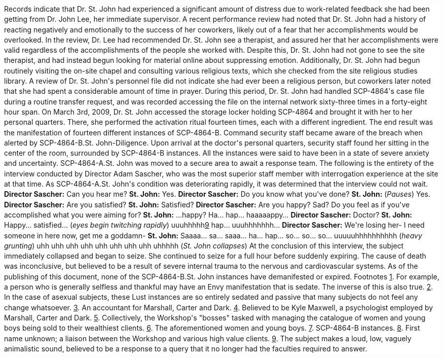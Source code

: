 Records indicate that Dr. St. John had experienced a significant amount of distress due to work-related feedback she had been getting from Dr. John Lee, her immediate supervisor. A recent performance review had noted that Dr. St. John had a history of reacting negatively and emotionally to the success of her coworkers, likely out of a fear that her accomplishments would be overlooked. In the review, Dr. Lee had recommended Dr. St. John see a therapist, and assured her that her accomplishments were valid regardless of the accomplishments of the people she worked with.
Despite this, Dr. St. John had not gone to see the site therapist, and had instead begun looking for material online about suppressing emotion. Additionally, Dr. St. John had begun routinely visiting the on-site chapel and consulting various religious texts, which she checked from the site religious studies library. A review of Dr. St. John's personnel file did not indicate she had ever been a religious person, but coworkers later noted that she had spent a considerable amount of time in prayer.
During this period, Dr. St. John had handled SCP-4864's case file during a routine transfer request, and was recorded accessing the file on the internal network sixty-three times in a forty-eight hour span. On March 3rd, 2009, Dr. St. John accessed the storage locker holding SCP-4864 and brought it with her to her personal quarters. There, she performed the activation ritual fourteen times, each with a different ingredient. The end result was the manifestation of fourteen different instances of SCP-4864-B. Command security staff became aware of the breach when alerted by SCP-4864-B.St. John-Diligence.
Upon arrival at the doctor's personal quarters, security staff found her sitting in the center of the room, surrounded by SCP-4864-B instances. All the instances were said to have been in a state of severe anxiety and uncertainty. SCP-4864-A.St. John was moved to a secure area to await a response team.
The following is the entirety of the interview conducted by Director Adam Sascher, who was the most superior staff member with interrogation experience at the site at that time. As SCP-4864-A.St. John's condition was deteriorating rapidly, it was determined that the interview could not wait.
**Director Sascher:** Can you hear me?
**St. John:** Yes.
**Director Sascher:** Do you know what you've done?
**St. John:** (_Pauses_) Yes.
**Director Sascher:** Are you satisfied?
**St. John:** Satisfied?
**Director Sascher:** Are you happy? Sad? Do you feel as if you've accomplished what you were aiming for?
**St. John:** …happy? Ha… hap… haaaaappy…
**Director Sascher:** Doctor?
**St. John:** Happy… satisfied… (_eyes begin twitching rapidly_) uuuhhhhh[9](javascript:;) hap… uuuhhhhhhh…
**Director Sascher:** We're losing her- I need someone in here now, get me a goddamn-
**St. John:** Saaaa… sa… saaa… ha… hap… so… so… so… uuuuuhhhhhhhhhh (_heavy grunting_) uhh uhh uhh uhh uhh uhh uhh uhh uhhhhh (_St. John collapses_)
At the conclusion of this interview, the subject immediately collapsed and began to seize. She continued to seize for a full hour before suddenly expiring. The cause of death was inconclusive, but believed to be a result of severe internal trauma to the nervous and cardiovascular systems.
As of the publishing of this document, none of the SCP-4864-B.St. John instances have demanifested or expired.
Footnotes
[1](javascript:;). For example, a person who is generally selfless and thankful may have an Envy manifestation that is sedate. The inverse of this is also true.
[2](javascript:;). In the case of asexual subjects, these Lust instances are so entirely sedated and passive that many subjects do not feel any change whatsoever.
[3](javascript:;). An accountant for Marshall, Carter and Dark.
[4](javascript:;). Believed to be Kyle Maxwell, a psychologist employed by Marshall, Carter and Dark.
[5](javascript:;). Collectively, the Workshop's "bosses" tasked with managing the catalogue of women and young boys being sold to their wealthiest clients.
[6](javascript:;). The aforementioned women and young boys.
[7](javascript:;). SCP-4864-B instances.
[8](javascript:;). First name unknown; a liaison between the Workshop and various high value clients.
[9](javascript:;). The subject makes a loud, low, vaguely animalistic sound, believed to be a response to a query that it no longer had the faculties required to answer.